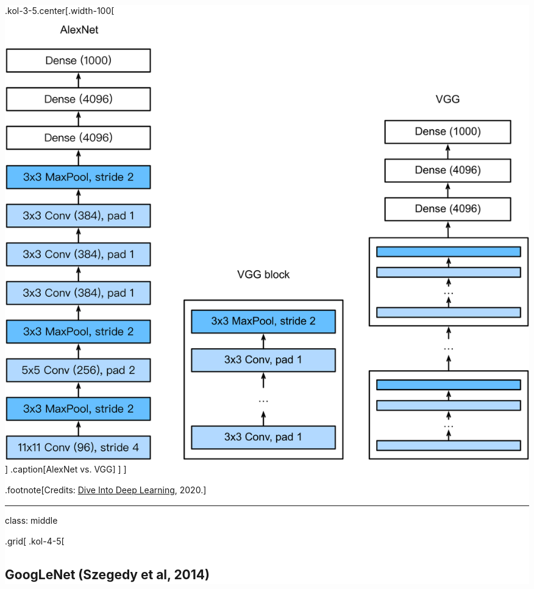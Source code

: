 .kol-3-5.center[.width-100[![](figures/lec1/vgg.svg)]
.caption[AlexNet vs. VGG]
]
]

.footnote[Credits: [Dive Into Deep Learning](https://d2l.ai/), 2020.]

---

class: middle

.grid[
.kol-4-5[
## GoogLeNet (Szegedy et al, 2014)
